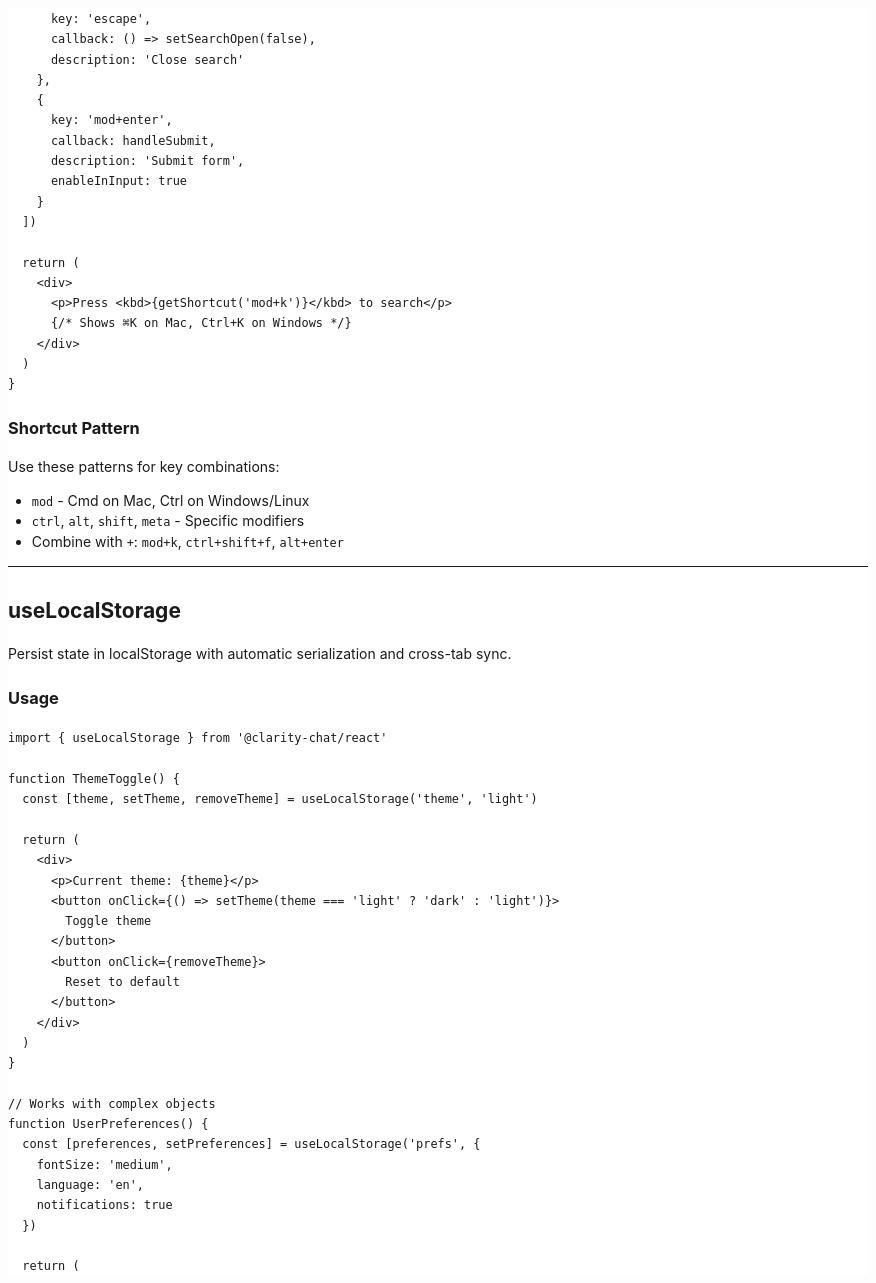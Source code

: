 ```tsx
      key: 'escape',
      callback: () => setSearchOpen(false),
      description: 'Close search'
    },
    {
      key: 'mod+enter',
      callback: handleSubmit,
      description: 'Submit form',
      enableInInput: true
    }
  ])

  return (
    <div>
      <p>Press <kbd>{getShortcut('mod+k')}</kbd> to search</p>
      {/* Shows ⌘K on Mac, Ctrl+K on Windows */}
    </div>
  )
}
```

### Shortcut Pattern

Use these patterns for key combinations:
- `mod` - Cmd on Mac, Ctrl on Windows/Linux
- `ctrl`, `alt`, `shift`, `meta` - Specific modifiers
- Combine with `+`: `mod+k`, `ctrl+shift+f`, `alt+enter`

---

## useLocalStorage

Persist state in localStorage with automatic serialization and cross-tab sync.

### Usage

```tsx
import { useLocalStorage } from '@clarity-chat/react'

function ThemeToggle() {
  const [theme, setTheme, removeTheme] = useLocalStorage('theme', 'light')

  return (
    <div>
      <p>Current theme: {theme}</p>
      <button onClick={() => setTheme(theme === 'light' ? 'dark' : 'light')}>
        Toggle theme
      </button>
      <button onClick={removeTheme}>
        Reset to default
      </button>
    </div>
  )
}

// Works with complex objects
function UserPreferences() {
  const [preferences, setPreferences] = useLocalStorage('prefs', {
    fontSize: 'medium',
    language: 'en',
    notifications: true
  })

  return (
```